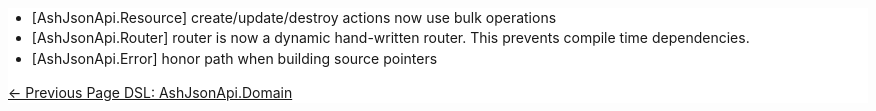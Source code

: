   * [AshJsonApi.Resource] create/update/destroy actions now use bulk operations
  * [AshJsonApi.Router] router is now a dynamic hand-written router. This prevents compile time dependencies.
  * [AshJsonApi.Error] honor path when building source pointers



[ ← Previous Page  DSL: AshJsonApi.Domain  ](external_link)
